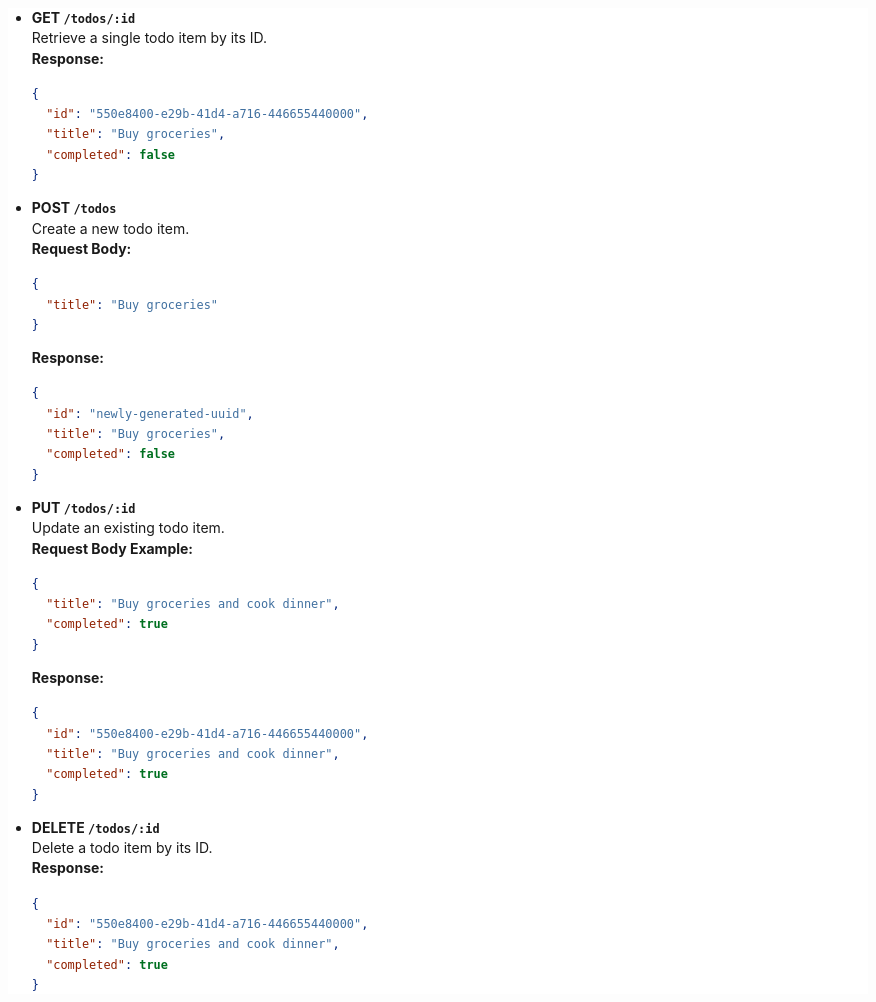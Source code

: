 - **GET `/todos/:id`**  
  Retrieve a single todo item by its ID.  
  **Response:**  
  ```json
  {
    "id": "550e8400-e29b-41d4-a716-446655440000",
    "title": "Buy groceries",
    "completed": false
  }
  ```

- **POST `/todos`**  
  Create a new todo item.  
  **Request Body:**  
  ```json
  {
    "title": "Buy groceries"
  }
  ```
  **Response:**  
  ```json
  {
    "id": "newly-generated-uuid",
    "title": "Buy groceries",
    "completed": false
  }
  ```

- **PUT `/todos/:id`**  
  Update an existing todo item.  
  **Request Body Example:**  
  ```json
  {
    "title": "Buy groceries and cook dinner",
    "completed": true
  }
  ```
  **Response:**  
  ```json
  {
    "id": "550e8400-e29b-41d4-a716-446655440000",
    "title": "Buy groceries and cook dinner",
    "completed": true
  }
  ```

- **DELETE `/todos/:id`**  
  Delete a todo item by its ID.  
  **Response:**  
  ```json
  {
    "id": "550e8400-e29b-41d4-a716-446655440000",
    "title": "Buy groceries and cook dinner",
    "completed": true
  }
  ```
